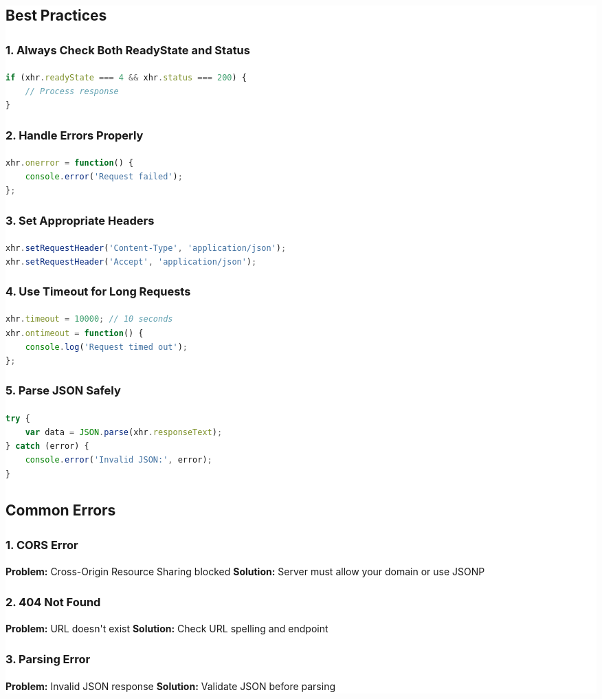 ## Best Practices

### 1. Always Check Both ReadyState and Status
```javascript
if (xhr.readyState === 4 && xhr.status === 200) {
    // Process response
}
```

### 2. Handle Errors Properly
```javascript
xhr.onerror = function() {
    console.error('Request failed');
};
```

### 3. Set Appropriate Headers
```javascript
xhr.setRequestHeader('Content-Type', 'application/json');
xhr.setRequestHeader('Accept', 'application/json');
```

### 4. Use Timeout for Long Requests
```javascript
xhr.timeout = 10000; // 10 seconds
xhr.ontimeout = function() {
    console.log('Request timed out');
};
```

### 5. Parse JSON Safely
```javascript
try {
    var data = JSON.parse(xhr.responseText);
} catch (error) {
    console.error('Invalid JSON:', error);
}
```

## Common Errors

### 1. CORS Error
**Problem:** Cross-Origin Resource Sharing blocked
**Solution:** Server must allow your domain or use JSONP

### 2. 404 Not Found
**Problem:** URL doesn't exist
**Solution:** Check URL spelling and endpoint

### 3. Parsing Error
**Problem:** Invalid JSON response
**Solution:** Validate JSON before parsing
